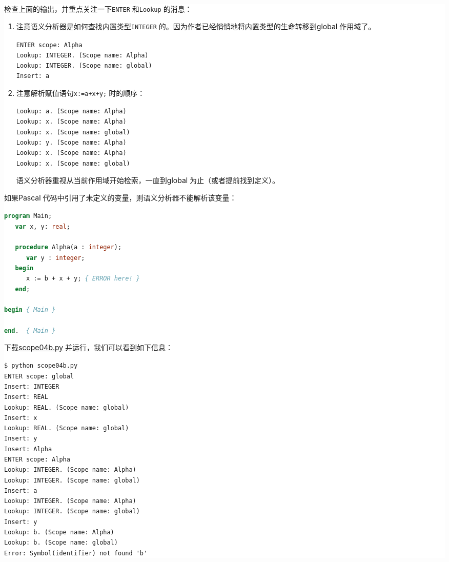 检查上面的输出，并重点关注一下`ENTER` 和`Lookup` 的消息：  
1. 注意语义分析器是如何查找内置类型`INTEGER` 的。因为作者已经悄悄地将内置类型的生命转移到global 作用域了。  
    ```shell-session
    ENTER scope: Alpha
    Lookup: INTEGER. (Scope name: Alpha)
    Lookup: INTEGER. (Scope name: global)
    Insert: a
    ```
2. 注意解析赋值语句`x:=a+x+y;` 时的顺序：  
    ```shell-session
    Lookup: a. (Scope name: Alpha)
    Lookup: x. (Scope name: Alpha)
    Lookup: x. (Scope name: global)
    Lookup: y. (Scope name: Alpha)
    Lookup: x. (Scope name: Alpha)
    Lookup: x. (Scope name: global)
    ```  
    语义分析器重视从当前作用域开始检索，一直到global 为止（或者提前找到定义）。  

如果Pascal 代码中引用了未定义的变量，则语义分析器不能解析该变量：  
```pascal
program Main;
   var x, y: real;

   procedure Alpha(a : integer);
      var y : integer;
   begin
      x := b + x + y; { ERROR here! }
   end;

begin { Main }

end.  { Main }
```  

下载[scope04b.py](https://github.com/rspivak/lsbasi/blob/master/part14/scope04b.py) 并运行，我们可以看到如下信息：  
```shell-session
$ python scope04b.py
ENTER scope: global
Insert: INTEGER
Insert: REAL
Lookup: REAL. (Scope name: global)
Insert: x
Lookup: REAL. (Scope name: global)
Insert: y
Insert: Alpha
ENTER scope: Alpha
Lookup: INTEGER. (Scope name: Alpha)
Lookup: INTEGER. (Scope name: global)
Insert: a
Lookup: INTEGER. (Scope name: Alpha)
Lookup: INTEGER. (Scope name: global)
Insert: y
Lookup: b. (Scope name: Alpha)
Lookup: b. (Scope name: global)
Error: Symbol(identifier) not found 'b'
```  
